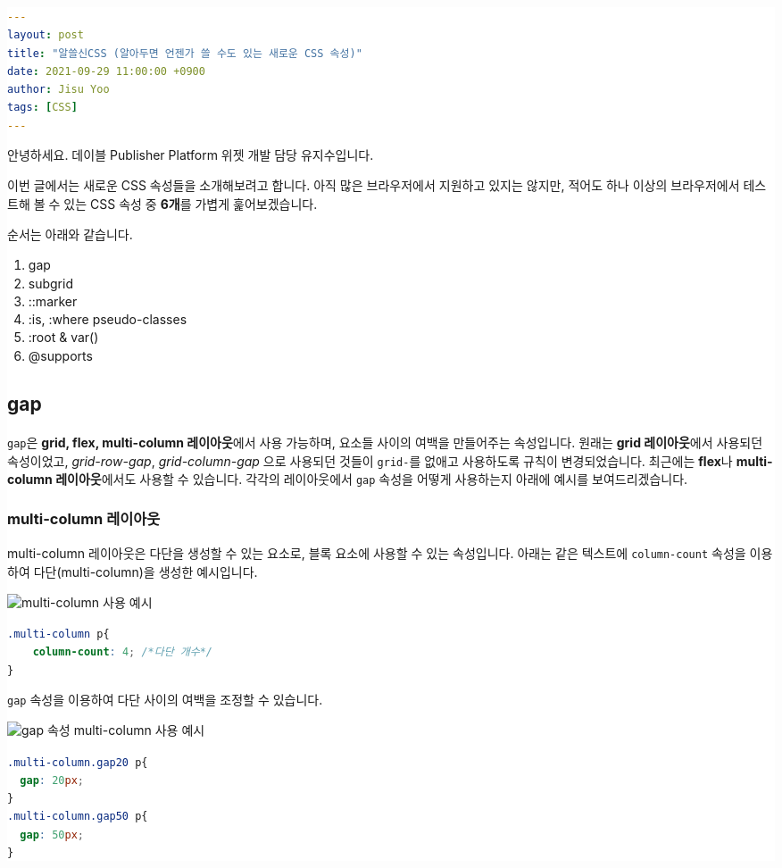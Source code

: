 ```yaml
---
layout: post
title: "알쓸신CSS (알아두면 언젠가 쓸 수도 있는 새로운 CSS 속성)"
date: 2021-09-29 11:00:00 +0900
author: Jisu Yoo
tags: [CSS]
---
```


안녕하세요. 데이블 Publisher Platform 위젯 개발 담당 유지수입니다.

이번 글에서는 새로운 CSS 속성들을 소개해보려고 합니다. 아직 많은 브라우저에서 지원하고 있지는 않지만, 적어도 하나 이상의 브라우저에서 테스트해 볼 수 있는 CSS 속성 중 **6개**를 가볍게 훑어보겠습니다.

순서는 아래와 같습니다.

1. gap
2. subgrid
3. ::marker
4. :is, :where pseudo-classes
5. :root & var()
7. @supports

## gap


`gap`은 **grid, flex, multi-column 레이아웃**에서 사용 가능하며, 요소들 사이의 여백을 만들어주는 속성입니다. 원래는 **grid 레이아웃**에서 사용되던 속성이었고, _grid-row-gap_, _grid-column-gap_ 으로 사용되던 것들이 `grid-`를 없애고 사용하도록 규칙이 변경되었습니다. 최근에는 **flex**나 **multi-column 레이아웃**에서도 사용할 수 있습니다. 각각의 레이아웃에서 `gap` 속성을 어떻게 사용하는지 아래에 예시를 보여드리겠습니다.

### multi-column 레이아웃

multi-column 레이아웃은 다단을 생성할 수 있는 요소로, 블록 요소에 사용할 수 있는 속성입니다.
아래는 같은 텍스트에 `column-count` 속성을 이용하여 다단(multi-column)을 생성한 예시입니다.

![multi-column 사용 예시](/techblog/assets/images/New-CSS-Features/multi-column.PNG "multi-column 사용 예시")

```css
.multi-column p{
    column-count: 4; /*다단 개수*/
}
```


`gap` 속성을 이용하여 다단 사이의 여백을 조정할 수 있습니다.

![gap 속성 multi-column 사용 예시](/techblog/assets/images/New-CSS-Features/gap_multi-column.PNG "gap 속성 multi-column 사용 예시")
```css
.multi-column.gap20 p{
  gap: 20px;  
}
.multi-column.gap50 p{
  gap: 50px;
}
```
